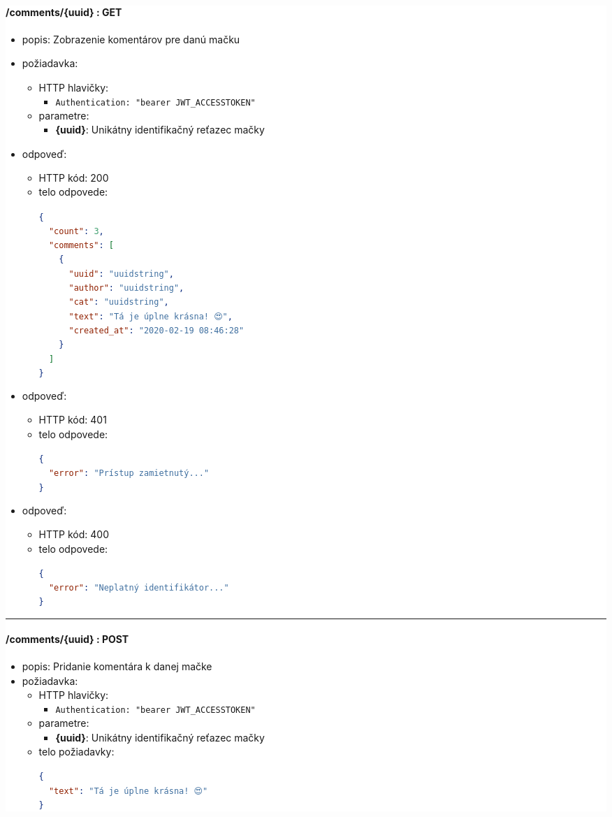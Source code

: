 #### <a name="route-comments-get"></a>/comments/{uuid} : GET
- popis: Zobrazenie komentárov pre danú mačku
- požiadavka:
  - HTTP hlavičky: 
    - `Authentication: "bearer JWT_ACCESSTOKEN"`
  - parametre:
    - __{uuid}__: Unikátny identifikačný reťazec mačky

- odpoveď:
  - HTTP kód: 200
  - telo odpovede:
    ```json
    {
      "count": 3,
      "comments": [
        {
          "uuid": "uuidstring",
          "author": "uuidstring", 
          "cat": "uuidstring", 
          "text": "Tá je úplne krásna! 😍",
          "created_at": "2020-02-19 08:46:28"
        }
      ]
    }
    ```

- odpoveď:
  - HTTP kód: 401
  - telo odpovede: 
    ```json
    {
      "error": "Prístup zamietnutý..."
    }
    ```

- odpoveď:
  - HTTP kód: 400
  - telo odpovede: 
    ```json
    {
      "error": "Neplatný identifikátor..."
    }
    ```

-----------

#### <a name="route-comments-add"></a>/comments/{uuid} : POST
- popis: Pridanie komentára k danej mačke
- požiadavka:
  - HTTP hlavičky: 
    - `Authentication: "bearer JWT_ACCESSTOKEN"`
  - parametre:
    - __{uuid}__: Unikátny identifikačný reťazec mačky
  - telo požiadavky:
    ```json
    {
      "text": "Tá je úplne krásna! 😍"
    }
    ```
  